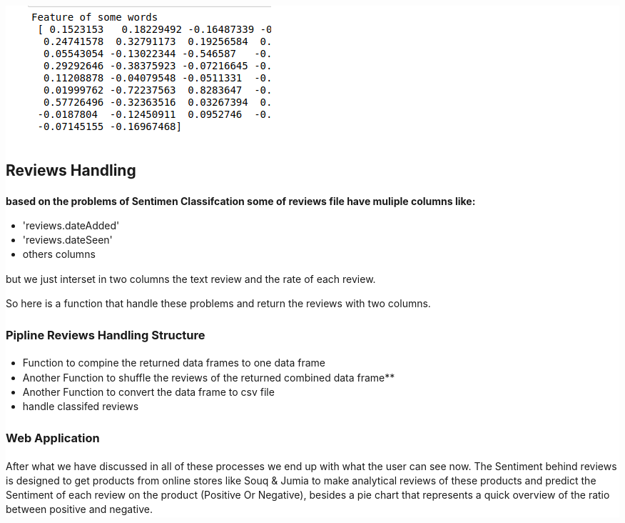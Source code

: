 ![text](Sentiment_behind_reviews/images/features_word2_vec.png "features_word2_vec")

## Reviews Handling

**based on the problems of Sentimen Classifcation some of reviews file have muliple columns like:**
- 'reviews.dateAdded' 
- 'reviews.dateSeen'
- others columns

but we just interset in two columns the text review and the rate of each review.

So here is a function that handle these problems and return the reviews with two columns.

### Pipline Reviews Handling Structure

- Function to compine the returned data frames to one data frame
- Another Function to shuffle the reviews of the returned combined data frame**
- Another Function to convert the data frame to csv file
- handle classifed reviews

### Web Application

After what we have discussed in all of these processes we end up with what the user can see now. The Sentiment behind reviews is designed to get products from online stores like Souq & Jumia to make analytical reviews of these products and predict  the  Sentiment  of  each  review  on  the  product  (Positive  Or  Negative), besides a pie chart that represents a quick overview of the ratio between positive and negative.



